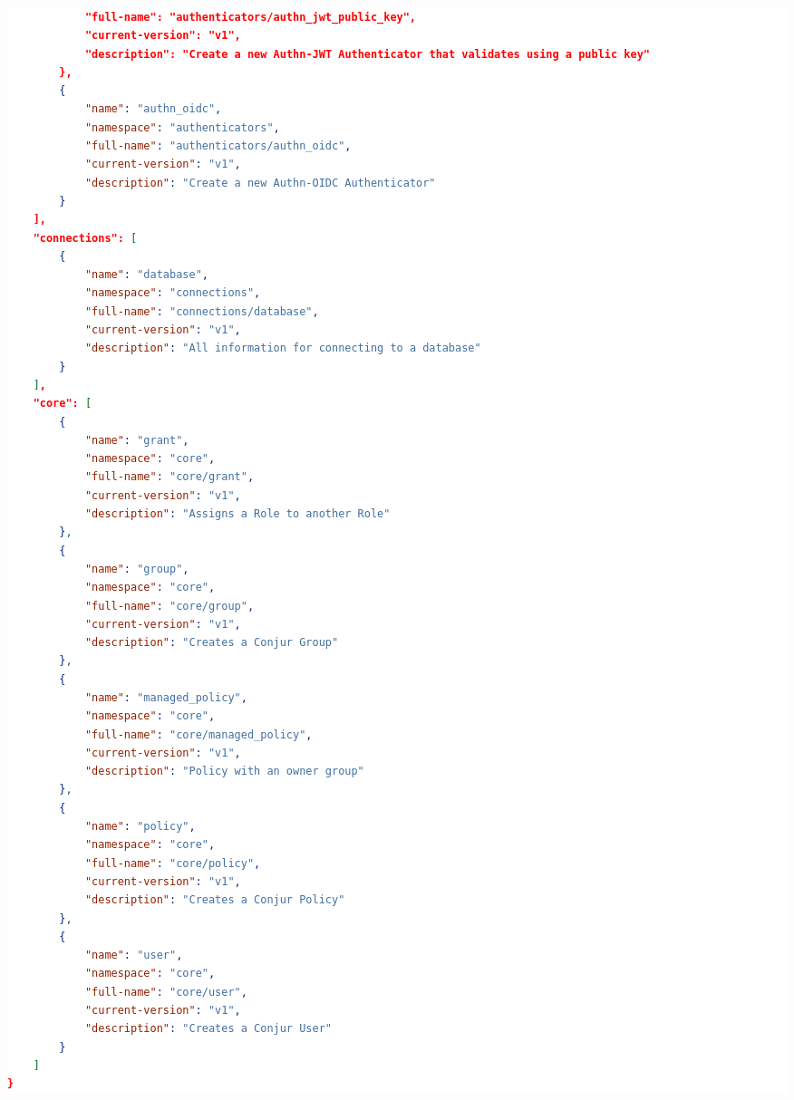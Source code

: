 ```json
            "full-name": "authenticators/authn_jwt_public_key",
            "current-version": "v1",
            "description": "Create a new Authn-JWT Authenticator that validates using a public key"
        },
        {
            "name": "authn_oidc",
            "namespace": "authenticators",
            "full-name": "authenticators/authn_oidc",
            "current-version": "v1",
            "description": "Create a new Authn-OIDC Authenticator"
        }
    ],
    "connections": [
        {
            "name": "database",
            "namespace": "connections",
            "full-name": "connections/database",
            "current-version": "v1",
            "description": "All information for connecting to a database"
        }
    ],
    "core": [
        {
            "name": "grant",
            "namespace": "core",
            "full-name": "core/grant",
            "current-version": "v1",
            "description": "Assigns a Role to another Role"
        },
        {
            "name": "group",
            "namespace": "core",
            "full-name": "core/group",
            "current-version": "v1",
            "description": "Creates a Conjur Group"
        },
        {
            "name": "managed_policy",
            "namespace": "core",
            "full-name": "core/managed_policy",
            "current-version": "v1",
            "description": "Policy with an owner group"
        },
        {
            "name": "policy",
            "namespace": "core",
            "full-name": "core/policy",
            "current-version": "v1",
            "description": "Creates a Conjur Policy"
        },
        {
            "name": "user",
            "namespace": "core",
            "full-name": "core/user",
            "current-version": "v1",
            "description": "Creates a Conjur User"
        }
    ]
}
```

